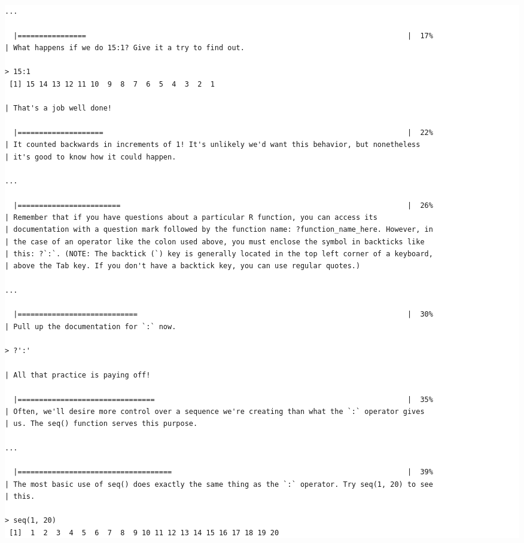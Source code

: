     ...

      |================                                                                           |  17%
    | What happens if we do 15:1? Give it a try to find out.

    > 15:1
     [1] 15 14 13 12 11 10  9  8  7  6  5  4  3  2  1

    | That's a job well done!

      |====================                                                                       |  22%
    | It counted backwards in increments of 1! It's unlikely we'd want this behavior, but nonetheless
    | it's good to know how it could happen.

    ...

      |========================                                                                   |  26%
    | Remember that if you have questions about a particular R function, you can access its
    | documentation with a question mark followed by the function name: ?function_name_here. However, in
    | the case of an operator like the colon used above, you must enclose the symbol in backticks like
    | this: ?`:`. (NOTE: The backtick (`) key is generally located in the top left corner of a keyboard,
    | above the Tab key. If you don't have a backtick key, you can use regular quotes.)

    ...

      |============================                                                               |  30%
    | Pull up the documentation for `:` now.

    > ?':'

    | All that practice is paying off!

      |================================                                                           |  35%
    | Often, we'll desire more control over a sequence we're creating than what the `:` operator gives
    | us. The seq() function serves this purpose.

    ...

      |====================================                                                       |  39%
    | The most basic use of seq() does exactly the same thing as the `:` operator. Try seq(1, 20) to see
    | this.

    > seq(1, 20) 
     [1]  1  2  3  4  5  6  7  8  9 10 11 12 13 14 15 16 17 18 19 20
